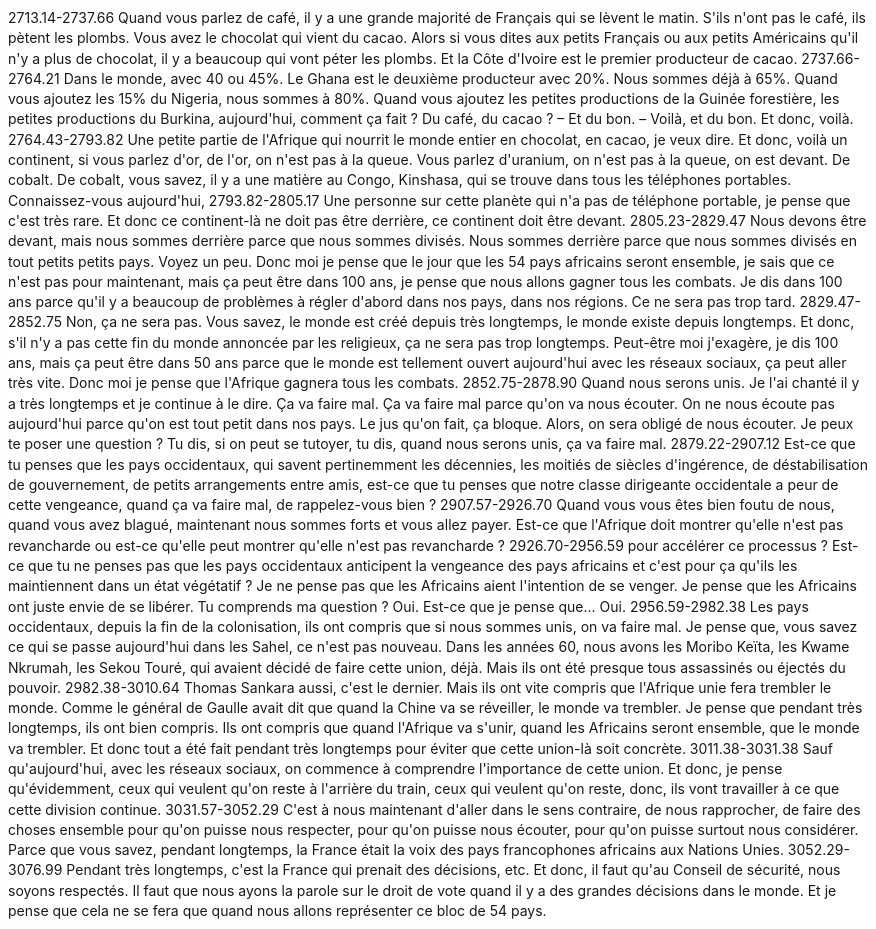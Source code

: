 2713.14-2737.66   Quand vous parlez de café, il y a une grande majorité de Français qui se lèvent le matin. S'ils n'ont pas le café, ils pètent les plombs. Vous avez le chocolat qui vient du cacao. Alors si vous dites aux petits Français ou aux petits Américains qu'il n'y a plus de chocolat, il y a beaucoup qui vont péter les plombs. Et la Côte d'Ivoire est le premier producteur de cacao.
2737.66-2764.21   Dans le monde, avec 40 ou 45%. Le Ghana est le deuxième producteur avec 20%. Nous sommes déjà à 65%. Quand vous ajoutez les 15% du Nigeria, nous sommes à 80%. Quand vous ajoutez les petites productions de la Guinée forestière, les petites productions du Burkina, aujourd'hui, comment ça fait ? Du café, du cacao ? – Et du bon. – Voilà, et du bon. Et donc, voilà.
2764.43-2793.82   Une petite partie de l'Afrique qui nourrit le monde entier en chocolat, en cacao, je veux dire. Et donc, voilà un continent, si vous parlez d'or, de l'or, on n'est pas à la queue. Vous parlez d'uranium, on n'est pas à la queue, on est devant. De cobalt. De cobalt, vous savez, il y a une matière au Congo, Kinshasa, qui se trouve dans tous les téléphones portables. Connaissez-vous aujourd'hui,
2793.82-2805.17   Une personne sur cette planète qui n'a pas de téléphone portable, je pense que c'est très rare. Et donc ce continent-là ne doit pas être derrière, ce continent doit être devant.
2805.23-2829.47   Nous devons être devant, mais nous sommes derrière parce que nous sommes divisés. Nous sommes derrière parce que nous sommes divisés en tout petits petits pays. Voyez un peu. Donc moi je pense que le jour que les 54 pays africains seront ensemble, je sais que ce n'est pas pour maintenant, mais ça peut être dans 100 ans, je pense que nous allons gagner tous les combats. Je dis dans 100 ans parce qu'il y a beaucoup de problèmes à régler d'abord dans nos pays, dans nos régions. Ce ne sera pas trop tard.
2829.47-2852.75   Non, ça ne sera pas. Vous savez, le monde est créé depuis très longtemps, le monde existe depuis longtemps. Et donc, s'il n'y a pas cette fin du monde annoncée par les religieux, ça ne sera pas trop longtemps. Peut-être moi j'exagère, je dis 100 ans, mais ça peut être dans 50 ans parce que le monde est tellement ouvert aujourd'hui avec les réseaux sociaux, ça peut aller très vite. Donc moi je pense que l'Afrique gagnera tous les combats.
2852.75-2878.90   Quand nous serons unis. Je l'ai chanté il y a très longtemps et je continue à le dire. Ça va faire mal. Ça va faire mal parce qu'on va nous écouter. On ne nous écoute pas aujourd'hui parce qu'on est tout petit dans nos pays. Le jus qu'on fait, ça bloque. Alors, on sera obligé de nous écouter. Je peux te poser une question ? Tu dis, si on peut se tutoyer, tu dis, quand nous serons unis, ça va faire mal.
2879.22-2907.12   Est-ce que tu penses que les pays occidentaux, qui savent pertinemment les décennies, les moitiés de siècles d'ingérence, de déstabilisation de gouvernement, de petits arrangements entre amis, est-ce que tu penses que notre classe dirigeante occidentale a peur de cette vengeance, quand ça va faire mal, de rappelez-vous bien ?
2907.57-2926.70   Quand vous vous êtes bien foutu de nous, quand vous avez blagué, maintenant nous sommes forts et vous allez payer. Est-ce que l'Afrique doit montrer qu'elle n'est pas revancharde ou est-ce qu'elle peut montrer qu'elle n'est pas revancharde ?
2926.70-2956.59   pour accélérer ce processus ? Est-ce que tu ne penses pas que les pays occidentaux anticipent la vengeance des pays africains et c'est pour ça qu'ils les maintiennent dans un état végétatif ? Je ne pense pas que les Africains aient l'intention de se venger. Je pense que les Africains ont juste envie de se libérer. Tu comprends ma question ? Oui. Est-ce que je pense que... Oui.
2956.59-2982.38   Les pays occidentaux, depuis la fin de la colonisation, ils ont compris que si nous sommes unis, on va faire mal. Je pense que, vous savez ce qui se passe aujourd'hui dans les Sahel, ce n'est pas nouveau. Dans les années 60, nous avons les Moribo Keïta, les Kwame Nkrumah, les Sekou Touré, qui avaient décidé de faire cette union, déjà. Mais ils ont été presque tous assassinés ou éjectés du pouvoir.
2982.38-3010.64   Thomas Sankara aussi, c'est le dernier. Mais ils ont vite compris que l'Afrique unie fera trembler le monde. Comme le général de Gaulle avait dit que quand la Chine va se réveiller, le monde va trembler. Je pense que pendant très longtemps, ils ont bien compris. Ils ont compris que quand l'Afrique va s'unir, quand les Africains seront ensemble, que le monde va trembler. Et donc tout a été fait pendant très longtemps pour éviter que cette union-là soit concrète.
3011.38-3031.38   Sauf qu'aujourd'hui, avec les réseaux sociaux, on commence à comprendre l'importance de cette union. Et donc, je pense qu'évidemment, ceux qui veulent qu'on reste à l'arrière du train, ceux qui veulent qu'on reste, donc, ils vont travailler à ce que cette division continue.
3031.57-3052.29   C'est à nous maintenant d'aller dans le sens contraire, de nous rapprocher, de faire des choses ensemble pour qu'on puisse nous respecter, pour qu'on puisse nous écouter, pour qu'on puisse surtout nous considérer. Parce que vous savez, pendant longtemps, la France était la voix des pays francophones africains aux Nations Unies.
3052.29-3076.99   Pendant très longtemps, c'est la France qui prenait des décisions, etc. Et donc, il faut qu'au Conseil de sécurité, nous soyons respectés. Il faut que nous ayons la parole sur le droit de vote quand il y a des grandes décisions dans le monde. Et je pense que cela ne se fera que quand nous allons représenter ce bloc de 54 pays.